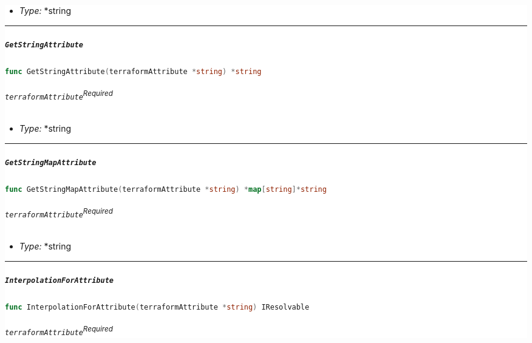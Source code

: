 - *Type:* *string

---

##### `GetStringAttribute` <a name="GetStringAttribute" id="rhizo-co-terraform-provider-oci.dataOciDataSafeSecurityAssessmentFindings.DataOciDataSafeSecurityAssessmentFindings.getStringAttribute"></a>

```go
func GetStringAttribute(terraformAttribute *string) *string
```

###### `terraformAttribute`<sup>Required</sup> <a name="terraformAttribute" id="rhizo-co-terraform-provider-oci.dataOciDataSafeSecurityAssessmentFindings.DataOciDataSafeSecurityAssessmentFindings.getStringAttribute.parameter.terraformAttribute"></a>

- *Type:* *string

---

##### `GetStringMapAttribute` <a name="GetStringMapAttribute" id="rhizo-co-terraform-provider-oci.dataOciDataSafeSecurityAssessmentFindings.DataOciDataSafeSecurityAssessmentFindings.getStringMapAttribute"></a>

```go
func GetStringMapAttribute(terraformAttribute *string) *map[string]*string
```

###### `terraformAttribute`<sup>Required</sup> <a name="terraformAttribute" id="rhizo-co-terraform-provider-oci.dataOciDataSafeSecurityAssessmentFindings.DataOciDataSafeSecurityAssessmentFindings.getStringMapAttribute.parameter.terraformAttribute"></a>

- *Type:* *string

---

##### `InterpolationForAttribute` <a name="InterpolationForAttribute" id="rhizo-co-terraform-provider-oci.dataOciDataSafeSecurityAssessmentFindings.DataOciDataSafeSecurityAssessmentFindings.interpolationForAttribute"></a>

```go
func InterpolationForAttribute(terraformAttribute *string) IResolvable
```

###### `terraformAttribute`<sup>Required</sup> <a name="terraformAttribute" id="rhizo-co-terraform-provider-oci.dataOciDataSafeSecurityAssessmentFindings.DataOciDataSafeSecurityAssessmentFindings.interpolationForAttribute.parameter.terraformAttribute"></a>
